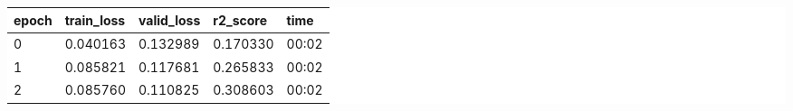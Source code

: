 
<style>
    /* Turns off some styling */
    progress {
        /* gets rid of default border in Firefox and Opera. */
        border: none;
        /* Needs to be in here for Safari polyfill so background images work as expected. */
        background-size: auto;
    }
    progress:not([value]), progress:not([value])::-webkit-progress-bar {
        background: repeating-linear-gradient(45deg, #7e7e7e, #7e7e7e 10px, #5c5c5c 10px, #5c5c5c 20px);
    }
    .progress-bar-interrupted, .progress-bar-interrupted::-webkit-progress-bar {
        background: #F44336;
    }
</style>


<style>
    /* Turns off some styling */
    progress {
        /* gets rid of default border in Firefox and Opera. */
        border: none;
        /* Needs to be in here for Safari polyfill so background images work as expected. */
        background-size: auto;
    }
    progress:not([value]), progress:not([value])::-webkit-progress-bar {
        background: repeating-linear-gradient(45deg, #7e7e7e, #7e7e7e 10px, #5c5c5c 10px, #5c5c5c 20px);
    }
    .progress-bar-interrupted, .progress-bar-interrupted::-webkit-progress-bar {
        background: #F44336;
    }
</style>

<table class="dataframe" data-quarto-postprocess="true" data-border="1">
<thead>
<tr class="header" style="text-align: left;">
<th data-quarto-table-cell-role="th">epoch</th>
<th data-quarto-table-cell-role="th">train_loss</th>
<th data-quarto-table-cell-role="th">valid_loss</th>
<th data-quarto-table-cell-role="th">r2_score</th>
<th data-quarto-table-cell-role="th">time</th>
</tr>
</thead>
<tbody>
<tr class="odd">
<td>0</td>
<td>0.040163</td>
<td>0.132989</td>
<td>0.170330</td>
<td>00:02</td>
</tr>
<tr class="even">
<td>1</td>
<td>0.085821</td>
<td>0.117681</td>
<td>0.265833</td>
<td>00:02</td>
</tr>
<tr class="odd">
<td>2</td>
<td>0.085760</td>
<td>0.110825</td>
<td>0.308603</td>
<td>00:02</td>